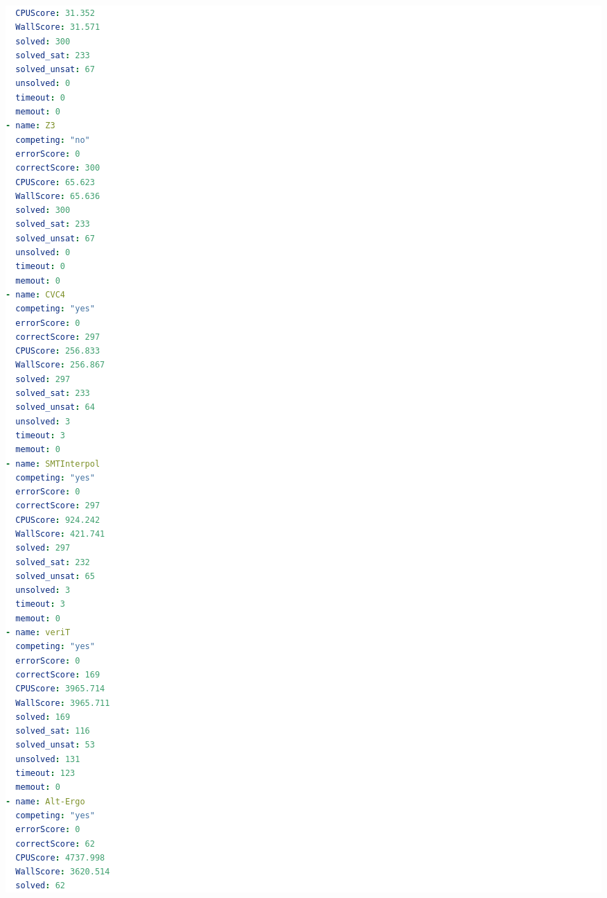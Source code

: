 ```yaml
  CPUScore: 31.352
  WallScore: 31.571
  solved: 300
  solved_sat: 233
  solved_unsat: 67
  unsolved: 0
  timeout: 0
  memout: 0
- name: Z3
  competing: "no"
  errorScore: 0
  correctScore: 300
  CPUScore: 65.623
  WallScore: 65.636
  solved: 300
  solved_sat: 233
  solved_unsat: 67
  unsolved: 0
  timeout: 0
  memout: 0
- name: CVC4
  competing: "yes"
  errorScore: 0
  correctScore: 297
  CPUScore: 256.833
  WallScore: 256.867
  solved: 297
  solved_sat: 233
  solved_unsat: 64
  unsolved: 3
  timeout: 3
  memout: 0
- name: SMTInterpol
  competing: "yes"
  errorScore: 0
  correctScore: 297
  CPUScore: 924.242
  WallScore: 421.741
  solved: 297
  solved_sat: 232
  solved_unsat: 65
  unsolved: 3
  timeout: 3
  memout: 0
- name: veriT
  competing: "yes"
  errorScore: 0
  correctScore: 169
  CPUScore: 3965.714
  WallScore: 3965.711
  solved: 169
  solved_sat: 116
  solved_unsat: 53
  unsolved: 131
  timeout: 123
  memout: 0
- name: Alt-Ergo
  competing: "yes"
  errorScore: 0
  correctScore: 62
  CPUScore: 4737.998
  WallScore: 3620.514
  solved: 62
```